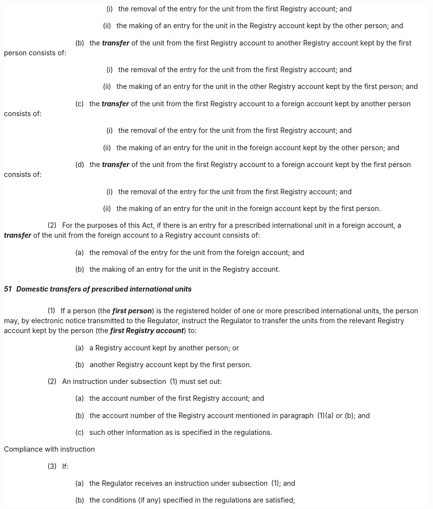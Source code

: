                               (i)  the removal of the entry for the unit from the first Registry account; and

                             (ii)  the making of an entry for the unit in the Registry account kept by the other person; and

                     (b)  the **_transfer_** of the unit from the first Registry account to another Registry account kept by the first person consists of:

                              (i)  the removal of the entry for the unit from the first Registry account; and

                             (ii)  the making of an entry for the unit in the other Registry account kept by the first person; and

                     (c)  the **_transfer_** of the unit from the first Registry account to a foreign account kept by another person consists of:

                              (i)  the removal of the entry for the unit from the first Registry account; and

                             (ii)  the making of an entry for the unit in the foreign account kept by the other person; and

                     (d)  the **_transfer_** of the unit from the first Registry account to a foreign account kept by the first person consists of:

                              (i)  the removal of the entry for the unit from the first Registry account; and

                             (ii)  the making of an entry for the unit in the foreign account kept by the first person.

             (2)  For the purposes of this Act, if there is an entry for a prescribed international unit in a foreign account, a **_transfer_** of the unit from the foreign account to a Registry account consists of:

                     (a)  the removal of the entry for the unit from the foreign account; and

                     (b)  the making of an entry for the unit in the Registry account.

##### <a id="51"></a>51  Domestic transfers of prescribed international units

             (1)  If a person (the **_first person_**) is the registered holder of one or more prescribed international units, the person may, by electronic notice transmitted to the Regulator, instruct the Regulator to transfer the units from the relevant Registry account kept by the person (the **_first Registry account_**) to:

                     (a)  a Registry account kept by another person; or

                     (b)  another Registry account kept by the first person.

             (2)  An instruction under subsection (1) must set out:

                     (a)  the account number of the first Registry account; and

                     (b)  the account number of the Registry account mentioned in paragraph (1)(a) or (b); and

                     (c)  such other information as is specified in the regulations.

Compliance with instruction

             (3)  If:

                     (a)  the Regulator receives an instruction under subsection (1); and

                     (b)  the conditions (if any) specified in the regulations are satisfied;
